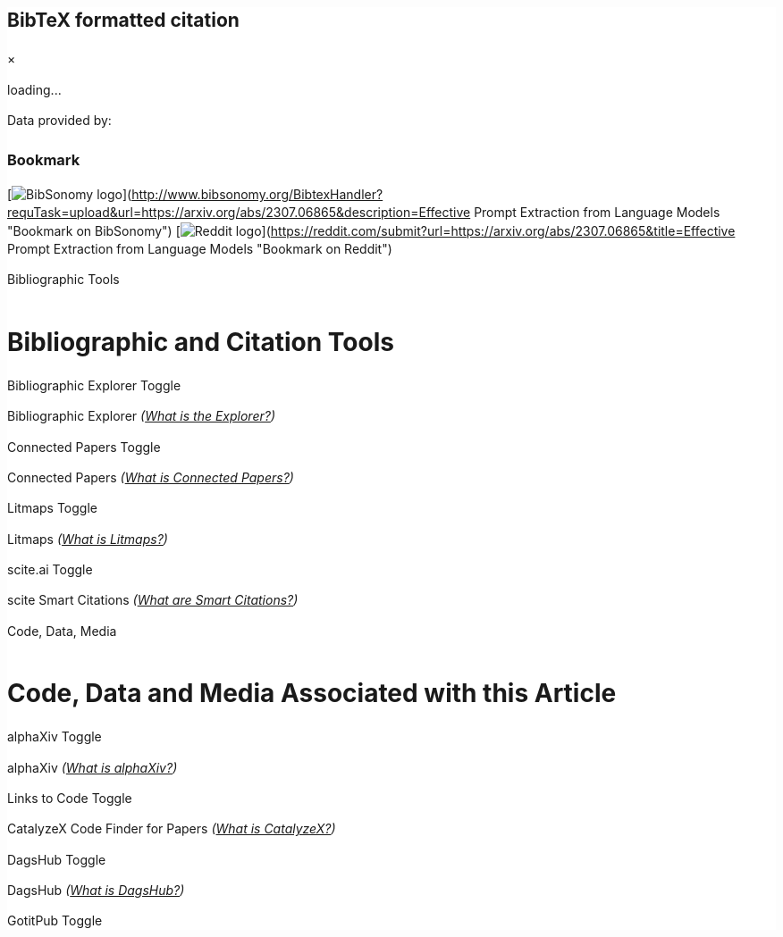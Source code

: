 ## BibTeX formatted citation

×

loading...

Data provided by:

### Bookmark

[![BibSonomy logo](/static/browse/0.3.4/images/icons/social/bibsonomy.png)](http://www.bibsonomy.org/BibtexHandler?requTask=upload&url=https://arxiv.org/abs/2307.06865&description=Effective Prompt Extraction from Language Models "Bookmark on BibSonomy")
[![Reddit logo](/static/browse/0.3.4/images/icons/social/reddit.png)](https://reddit.com/submit?url=https://arxiv.org/abs/2307.06865&title=Effective Prompt Extraction from Language Models "Bookmark on Reddit")



Bibliographic Tools

# Bibliographic and Citation Tools

Bibliographic Explorer Toggle

Bibliographic Explorer *([What is the Explorer?](https://info.arxiv.org/labs/showcase.html#arxiv-bibliographic-explorer))*

Connected Papers Toggle

Connected Papers *([What is Connected Papers?](https://www.connectedpapers.com/about))*

Litmaps Toggle

Litmaps *([What is Litmaps?](https://www.litmaps.co/))*

scite.ai Toggle

scite Smart Citations *([What are Smart Citations?](https://www.scite.ai/))*

Code, Data, Media

# Code, Data and Media Associated with this Article

alphaXiv Toggle

alphaXiv *([What is alphaXiv?](https://alphaxiv.org/))*

Links to Code Toggle

CatalyzeX Code Finder for Papers *([What is CatalyzeX?](https://www.catalyzex.com))*

DagsHub Toggle

DagsHub *([What is DagsHub?](https://dagshub.com/))*

GotitPub Toggle
